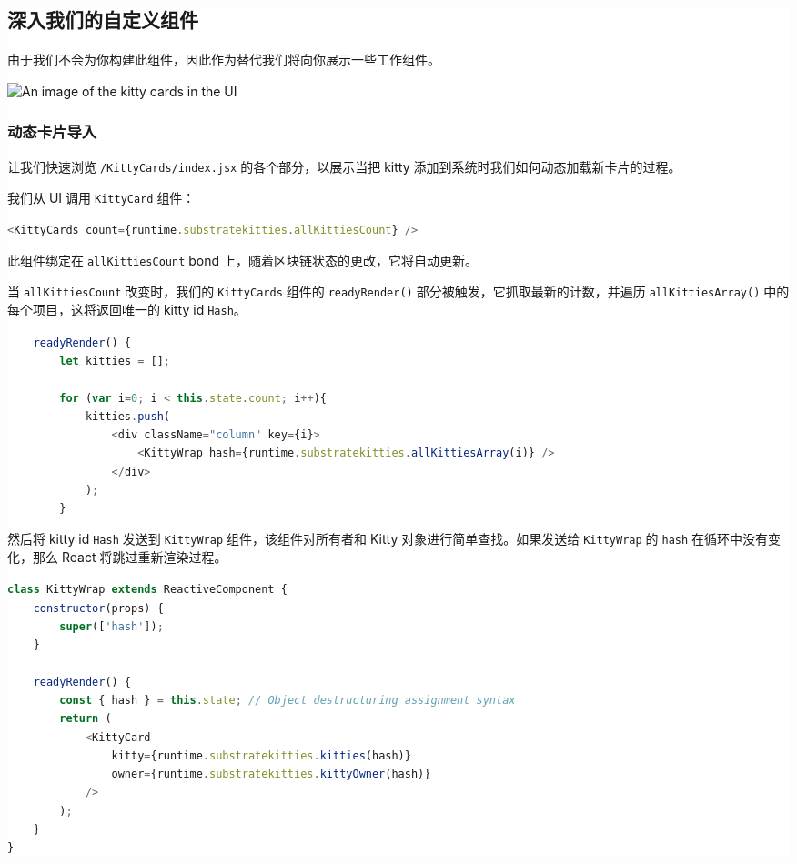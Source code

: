 ## 深入我们的自定义组件

由于我们不会为你构建此组件，因此作为替代我们将向你展示一些工作组件。

![An image of the kitty cards in the UI](../../4/assets/kitty-cards.png)

### 动态卡片导入

让我们快速浏览 `/KittyCards/index.jsx` 的各个部分，以展示当把 kitty 添加到系统时我们如何动态加载新卡片的过程。

我们从 UI 调用 `KittyCard` 组件：

```javascript
<KittyCards count={runtime.substratekitties.allKittiesCount} />
```

此组件绑定在 `allKittiesCount` bond 上，随着区块链状态的更改，它将自动更新。

当 `allKittiesCount` 改变时，我们的 `KittyCards` 组件的 `readyRender()` 部分被触发，它抓取最新的计数，并遍历 `allKittiesArray()` 中的每个项目，这将返回唯一的 kitty id `Hash`。

```javascript
    readyRender() {
        let kitties = [];

        for (var i=0; i < this.state.count; i++){
            kitties.push(
                <div className="column" key={i}>
                    <KittyWrap hash={runtime.substratekitties.allKittiesArray(i)} />
                </div>
            );
        }
```

然后将 kitty id `Hash` 发送到 `KittyWrap` 组件，该组件对所有者和 Kitty 对象进行简单查找。如果发送给 `KittyWrap` 的 `hash` 在循环中没有变化，那么 React 将跳过重新渲染过程。

```javascript
class KittyWrap extends ReactiveComponent {
    constructor(props) {
        super(['hash']);
    }

    readyRender() {
        const { hash } = this.state; // Object destructuring assignment syntax
        return (
            <KittyCard
                kitty={runtime.substratekitties.kitties(hash)}
                owner={runtime.substratekitties.kittyOwner(hash)}
            />
        );
    }
}
```
